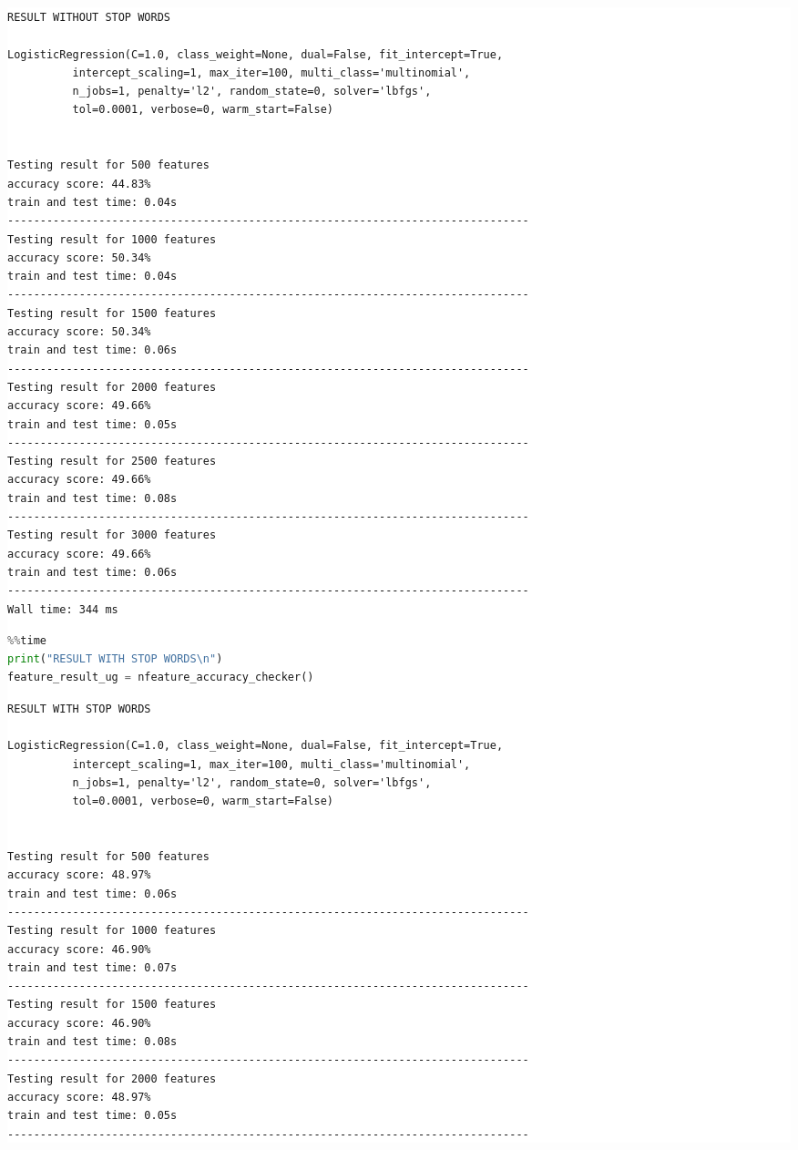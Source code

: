     RESULT WITHOUT STOP WORDS
    
    LogisticRegression(C=1.0, class_weight=None, dual=False, fit_intercept=True,
              intercept_scaling=1, max_iter=100, multi_class='multinomial',
              n_jobs=1, penalty='l2', random_state=0, solver='lbfgs',
              tol=0.0001, verbose=0, warm_start=False)
    
    
    Testing result for 500 features
    accuracy score: 44.83%
    train and test time: 0.04s
    --------------------------------------------------------------------------------
    Testing result for 1000 features
    accuracy score: 50.34%
    train and test time: 0.04s
    --------------------------------------------------------------------------------
    Testing result for 1500 features
    accuracy score: 50.34%
    train and test time: 0.06s
    --------------------------------------------------------------------------------
    Testing result for 2000 features
    accuracy score: 49.66%
    train and test time: 0.05s
    --------------------------------------------------------------------------------
    Testing result for 2500 features
    accuracy score: 49.66%
    train and test time: 0.08s
    --------------------------------------------------------------------------------
    Testing result for 3000 features
    accuracy score: 49.66%
    train and test time: 0.06s
    --------------------------------------------------------------------------------
    Wall time: 344 ms
    


```python
%%time
print("RESULT WITH STOP WORDS\n")
feature_result_ug = nfeature_accuracy_checker()
```

    RESULT WITH STOP WORDS
    
    LogisticRegression(C=1.0, class_weight=None, dual=False, fit_intercept=True,
              intercept_scaling=1, max_iter=100, multi_class='multinomial',
              n_jobs=1, penalty='l2', random_state=0, solver='lbfgs',
              tol=0.0001, verbose=0, warm_start=False)
    
    
    Testing result for 500 features
    accuracy score: 48.97%
    train and test time: 0.06s
    --------------------------------------------------------------------------------
    Testing result for 1000 features
    accuracy score: 46.90%
    train and test time: 0.07s
    --------------------------------------------------------------------------------
    Testing result for 1500 features
    accuracy score: 46.90%
    train and test time: 0.08s
    --------------------------------------------------------------------------------
    Testing result for 2000 features
    accuracy score: 48.97%
    train and test time: 0.05s
    --------------------------------------------------------------------------------